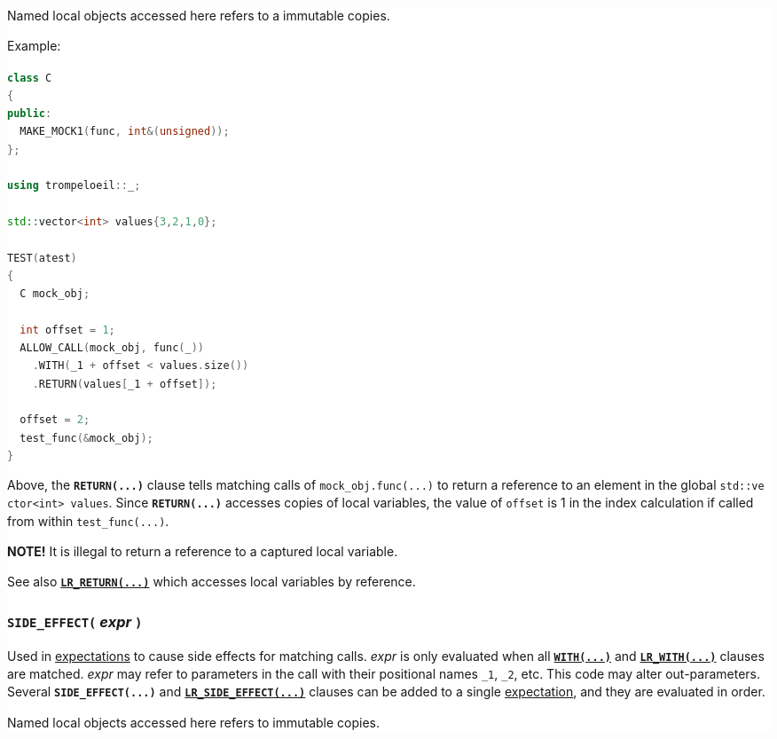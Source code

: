 Named local objects accessed here refers to a immutable copies.

Example:

```Cpp
class C
{
public:
  MAKE_MOCK1(func, int&(unsigned));
};

using trompeloeil::_;

std::vector<int> values{3,2,1,0};

TEST(atest)
{
  C mock_obj;

  int offset = 1;
  ALLOW_CALL(mock_obj, func(_))
    .WITH(_1 + offset < values.size())
    .RETURN(values[_1 + offset]);

  offset = 2;
  test_func(&mock_obj);
}
```

Above, the **`RETURN(...)`** clause tells matching calls of
`mock_obj.func(...)` to return a reference to an element in the global
`std::vector<int> values`. Since **`RETURN(...)`** accesses copies of local
variables, the value of `offset` is 1 in the index calculation if called from
within `test_func(...)`.

**NOTE!** It is illegal to return a reference to a captured local variable.

See also [**`LR_RETURN(...)`**](#LR_RETURN) which accesses local variables
by reference.

<A name="SIDE_EFFECT"/>

### **`SIDE_EFFECT(`** *expr* **`)`**

Used in [expectations](#expectation) to cause side effects for matching calls.
*expr* is only evaluated when all [**`WITH(...)`**](#WITH) and
[**`LR_WITH(...)`**](#LR_WITH) clauses are matched. *expr* may refer to
parameters in the call with their positional names `_1`, `_2`, etc. This code
may alter out-parameters.
Several **`SIDE_EFFECT(...)`** and [**`LR_SIDE_EFFECT(...)`**](#LR_SIDE_EFFECT)
clauses can be added to a single [expectation](#expectation), and they are
evaluated in order.

Named local objects accessed here refers to immutable copies.
